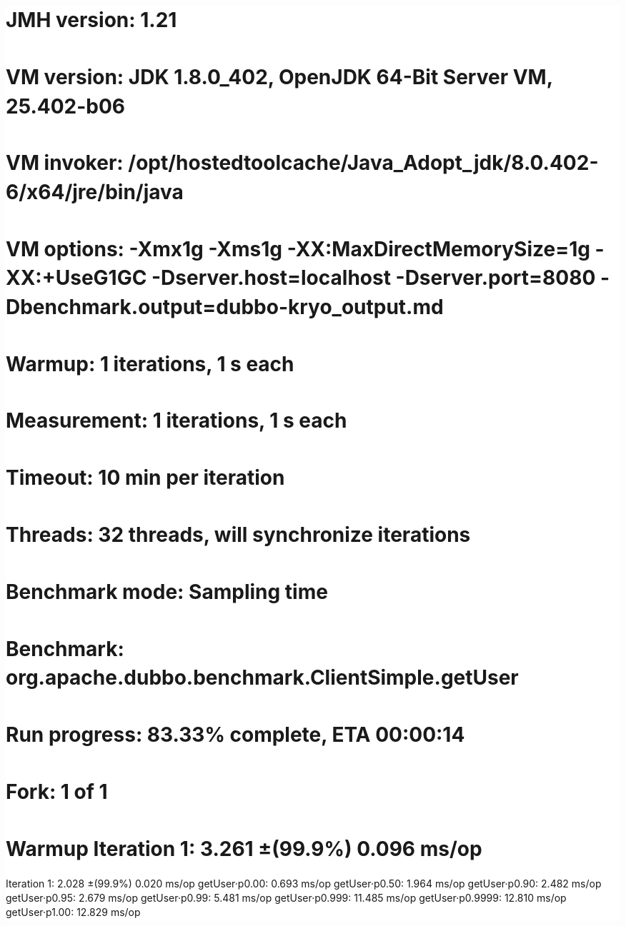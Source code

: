 
# JMH version: 1.21
# VM version: JDK 1.8.0_402, OpenJDK 64-Bit Server VM, 25.402-b06
# VM invoker: /opt/hostedtoolcache/Java_Adopt_jdk/8.0.402-6/x64/jre/bin/java
# VM options: -Xmx1g -Xms1g -XX:MaxDirectMemorySize=1g -XX:+UseG1GC -Dserver.host=localhost -Dserver.port=8080 -Dbenchmark.output=dubbo-kryo_output.md
# Warmup: 1 iterations, 1 s each
# Measurement: 1 iterations, 1 s each
# Timeout: 10 min per iteration
# Threads: 32 threads, will synchronize iterations
# Benchmark mode: Sampling time
# Benchmark: org.apache.dubbo.benchmark.ClientSimple.getUser

# Run progress: 83.33% complete, ETA 00:00:14
# Fork: 1 of 1
# Warmup Iteration   1: 3.261 ±(99.9%) 0.096 ms/op
Iteration   1: 2.028 ±(99.9%) 0.020 ms/op
                 getUser·p0.00:   0.693 ms/op
                 getUser·p0.50:   1.964 ms/op
                 getUser·p0.90:   2.482 ms/op
                 getUser·p0.95:   2.679 ms/op
                 getUser·p0.99:   5.481 ms/op
                 getUser·p0.999:  11.485 ms/op
                 getUser·p0.9999: 12.810 ms/op
                 getUser·p1.00:   12.829 ms/op


